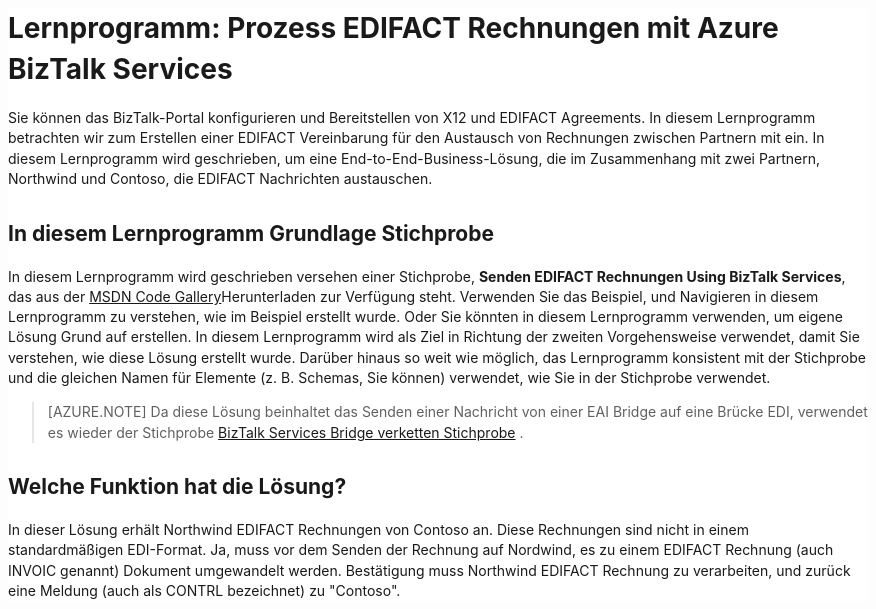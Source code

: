<properties
   pageTitle="Lernprogramm: Verarbeiten EDIFACT Rechnungen mit Azure BizTalk Services | Microsoft Azure BizTalk-Dienste"
   description="So erstellen und Konfigurieren der app Feld Verbinder oder API und diese in einer app Logik in Azure-App-Dienst verwenden"
   services="logic-apps"
   documentationCenter=".net,nodejs,java"
   authors="msftman"
   manager="erikre"
   editor=""/>

<tags
   ms.service="logic-apps"
   ms.devlang="multiple"
   ms.topic="article"
   ms.tgt_pltfrm="na"
   ms.workload="integration"
   ms.date="05/31/2016"
   ms.author="deonhe"/>

# <a name="tutorial-process-edifact-invoices-using-azure-biztalk-services"></a>Lernprogramm: Prozess EDIFACT Rechnungen mit Azure BizTalk Services
Sie können das BizTalk-Portal konfigurieren und Bereitstellen von X12 und EDIFACT Agreements. In diesem Lernprogramm betrachten wir zum Erstellen einer EDIFACT Vereinbarung für den Austausch von Rechnungen zwischen Partnern mit ein. In diesem Lernprogramm wird geschrieben, um eine End-to-End-Business-Lösung, die im Zusammenhang mit zwei Partnern, Northwind und Contoso, die EDIFACT Nachrichten austauschen.  

## <a name="sample-based-on-this-tutorial"></a>In diesem Lernprogramm Grundlage Stichprobe
In diesem Lernprogramm wird geschrieben versehen einer Stichprobe, **Senden EDIFACT Rechnungen Using BizTalk Services**, das aus der [MSDN Code Gallery](http://go.microsoft.com/fwlink/?LinkId=401005)Herunterladen zur Verfügung steht. Verwenden Sie das Beispiel, und Navigieren in diesem Lernprogramm zu verstehen, wie im Beispiel erstellt wurde. Oder Sie könnten in diesem Lernprogramm verwenden, um eigene Lösung Grund auf erstellen. In diesem Lernprogramm wird als Ziel in Richtung der zweiten Vorgehensweise verwendet, damit Sie verstehen, wie diese Lösung erstellt wurde. Darüber hinaus so weit wie möglich, das Lernprogramm konsistent mit der Stichprobe und die gleichen Namen für Elemente (z. B. Schemas, Sie können) verwendet, wie Sie in der Stichprobe verwendet.  

>[AZURE.NOTE] Da diese Lösung beinhaltet das Senden einer Nachricht von einer EAI Bridge auf eine Brücke EDI, verwendet es wieder der Stichprobe [BizTalk Services Bridge verketten Stichprobe](http://code.msdn.microsoft.com/BizTalk-Bridge-chaining-2246b104) .  

## <a name="what-does-the-solution-do"></a>Welche Funktion hat die Lösung?

In dieser Lösung erhält Northwind EDIFACT Rechnungen von Contoso an. Diese Rechnungen sind nicht in einem standardmäßigen EDI-Format. Ja, muss vor dem Senden der Rechnung auf Nordwind, es zu einem EDIFACT Rechnung (auch INVOIC genannt) Dokument umgewandelt werden. Bestätigung muss Northwind EDIFACT Rechnung zu verarbeiten, und zurück eine Meldung (auch als CONTRL bezeichnet) zu "Contoso".


[1]: ./media/biztalk-process-edifact-invoice/process-edifact-invoices-with-auzure-bts-1.PNG  
[2]: ./media/biztalk-process-edifact-invoice/process-edifact-invoices-with-auzure-bts-2.PNG  
[3]: ./media/biztalk-process-edifact-invoice/process-edifact-invoices-with-auzure-bts-3.PNG
[4]: ./media/biztalk-process-edifact-invoice/process-edifact-invoices-with-auzure-bts-4.PNG  
[5]: ./media/biztalk-process-edifact-invoice/process-edifact-invoices-with-auzure-bts-5.PNG  
[6]: ./media/biztalk-process-edifact-invoice/process-edifact-invoices-with-auzure-bts-6.PNG  
[7]: ./media/biztalk-process-edifact-invoice/process-edifact-invoices-with-auzure-bts-7.PNG  
[8]: ./media/biztalk-process-edifact-invoice/process-edifact-invoices-with-auzure-bts-8.PNG
[9]: ./media/biztalk-process-edifact-invoice/process-edifact-invoices-with-auzure-bts-9.PNG  
[10]: ./media/biztalk-process-edifact-invoice/process-edifact-invoices-with-auzure-bts-10.PNG  
[11]: ./media/biztalk-process-edifact-invoice/process-edifact-invoices-with-auzure-bts-11.PNG  
[12]: ./media/biztalk-process-edifact-invoice/process-edifact-invoices-with-auzure-bts-12.PNG  
[13]: ./media/biztalk-process-edifact-invoice/process-edifact-invoices-with-auzure-bts-13.PNG
[14]: ./media/biztalk-process-edifact-invoice/process-edifact-invoices-with-auzure-bts-14.PNG  
[15]: ./media/biztalk-process-edifact-invoice/process-edifact-invoices-with-auzure-bts-15.PNG  
[16]: ./media/biztalk-process-edifact-invoice/process-edifact-invoices-with-auzure-bts-16.PNG  
[17]: ./media/biztalk-process-edifact-invoice/process-edifact-invoices-with-auzure-bts-17.PNG  
[18]: ./media/biztalk-process-edifact-invoice/process-edifact-invoices-with-auzure-bts-18.PNG